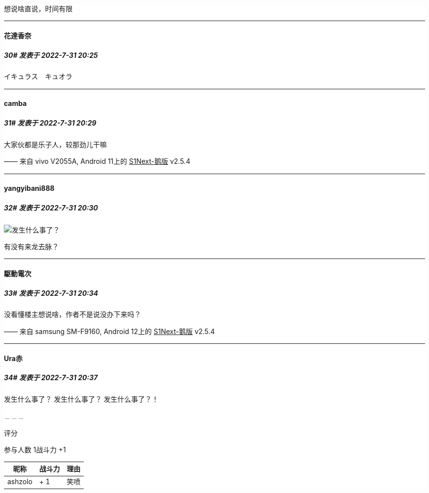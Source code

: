 想说啥直说，时间有限

*****

####  花達香奈  
##### 30#       发表于 2022-7-31 20:25

イキュラス　キュオラ



*****

####  camba  
##### 31#       发表于 2022-7-31 20:29

大家伙都是乐子人，较那劲儿干嘛

—— 来自 vivo V2055A, Android 11上的 [S1Next-鹅版](https://github.com/ykrank/S1-Next/releases) v2.5.4

*****

####  yangyibani888  
##### 32#       发表于 2022-7-31 20:30

<img src="https://static.saraba1st.com/image/smiley/face2017/037.png" referrerpolicy="no-referrer">发生什么事了？

有没有来龙去脉？

*****

####  駆動電次  
##### 33#       发表于 2022-7-31 20:34

没看懂楼主想说啥，作者不是说没办下来吗？

—— 来自 samsung SM-F9160, Android 12上的 [S1Next-鹅版](https://github.com/ykrank/S1-Next/releases) v2.5.4

*****

####  Ura赤  
##### 34#       发表于 2022-7-31 20:37

发生什么事了？
发生什么事了？
发生什么事了？！

﹍﹍﹍

评分

 参与人数 1战斗力 +1

|昵称|战斗力|理由|
|----|---|---|
| ashzolo| + 1|笑喷|
